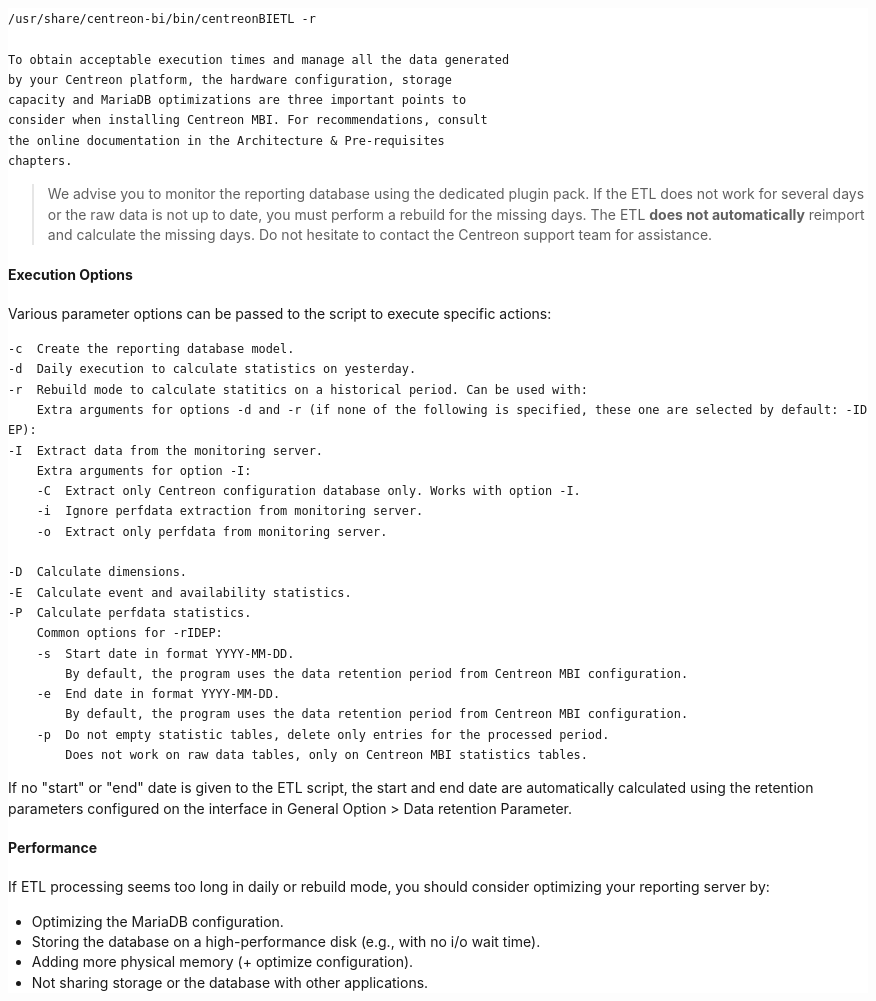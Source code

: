     /usr/share/centreon-bi/bin/centreonBIETL -r

    To obtain acceptable execution times and manage all the data generated
    by your Centreon platform, the hardware configuration, storage
    capacity and MariaDB optimizations are three important points to
    consider when installing Centreon MBI. For recommendations, consult
    the online documentation in the Architecture & Pre-requisites
    chapters.


> We advise you to monitor the reporting database using the dedicated plugin pack. If the ETL does
> not work for several days or the raw data is not up to date, you
> must perform a rebuild for the missing days. The ETL **does not
> automatically** reimport and calculate the missing days. Do not hesitate
> to contact the Centreon support team for assistance.


#### Execution Options

Various parameter options can be passed to the script to execute
specific actions:

    -c  Create the reporting database model.
    -d  Daily execution to calculate statistics on yesterday.
    -r  Rebuild mode to calculate statitics on a historical period. Can be used with:
        Extra arguments for options -d and -r (if none of the following is specified, these one are selected by default: -IDEP):
    -I  Extract data from the monitoring server.
        Extra arguments for option -I:
        -C  Extract only Centreon configuration database only. Works with option -I.
        -i  Ignore perfdata extraction from monitoring server.
        -o  Extract only perfdata from monitoring server.

    -D  Calculate dimensions.
    -E  Calculate event and availability statistics.
    -P  Calculate perfdata statistics.
        Common options for -rIDEP:
        -s  Start date in format YYYY-MM-DD.
            By default, the program uses the data retention period from Centreon MBI configuration.
        -e  End date in format YYYY-MM-DD.
            By default, the program uses the data retention period from Centreon MBI configuration.
        -p  Do not empty statistic tables, delete only entries for the processed period.
            Does not work on raw data tables, only on Centreon MBI statistics tables.

If no "start" or "end" date is given to the ETL script, the start
and end date are automatically calculated using the retention parameters
configured on the interface in General Option > Data retention
Parameter.

#### Performance

If ETL processing seems too long in daily or rebuild mode, you should
consider optimizing your reporting server by:

-   Optimizing the MariaDB configuration.
-   Storing the database on a high-performance disk (e.g., with no i/o
    wait time).
-   Adding more physical memory (+ optimize configuration).
-   Not sharing storage or the database with other applications.
